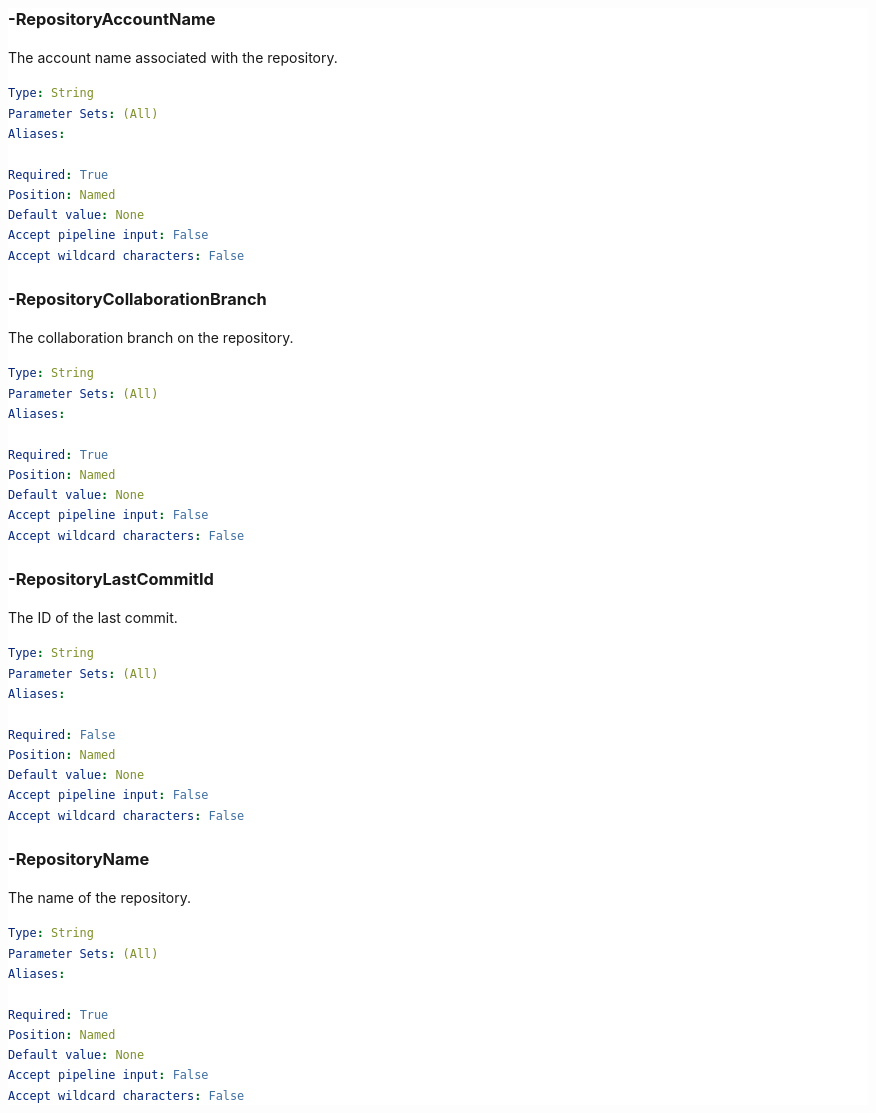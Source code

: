 ### -RepositoryAccountName
The account name associated with the repository.

```yaml
Type: String
Parameter Sets: (All)
Aliases: 

Required: True
Position: Named
Default value: None
Accept pipeline input: False
Accept wildcard characters: False
```

### -RepositoryCollaborationBranch
The collaboration branch on the repository.

```yaml
Type: String
Parameter Sets: (All)
Aliases: 

Required: True
Position: Named
Default value: None
Accept pipeline input: False
Accept wildcard characters: False
```

### -RepositoryLastCommitId
The ID of the last commit.

```yaml
Type: String
Parameter Sets: (All)
Aliases: 

Required: False
Position: Named
Default value: None
Accept pipeline input: False
Accept wildcard characters: False
```

### -RepositoryName
The name of the repository.

```yaml
Type: String
Parameter Sets: (All)
Aliases: 

Required: True
Position: Named
Default value: None
Accept pipeline input: False
Accept wildcard characters: False
```
